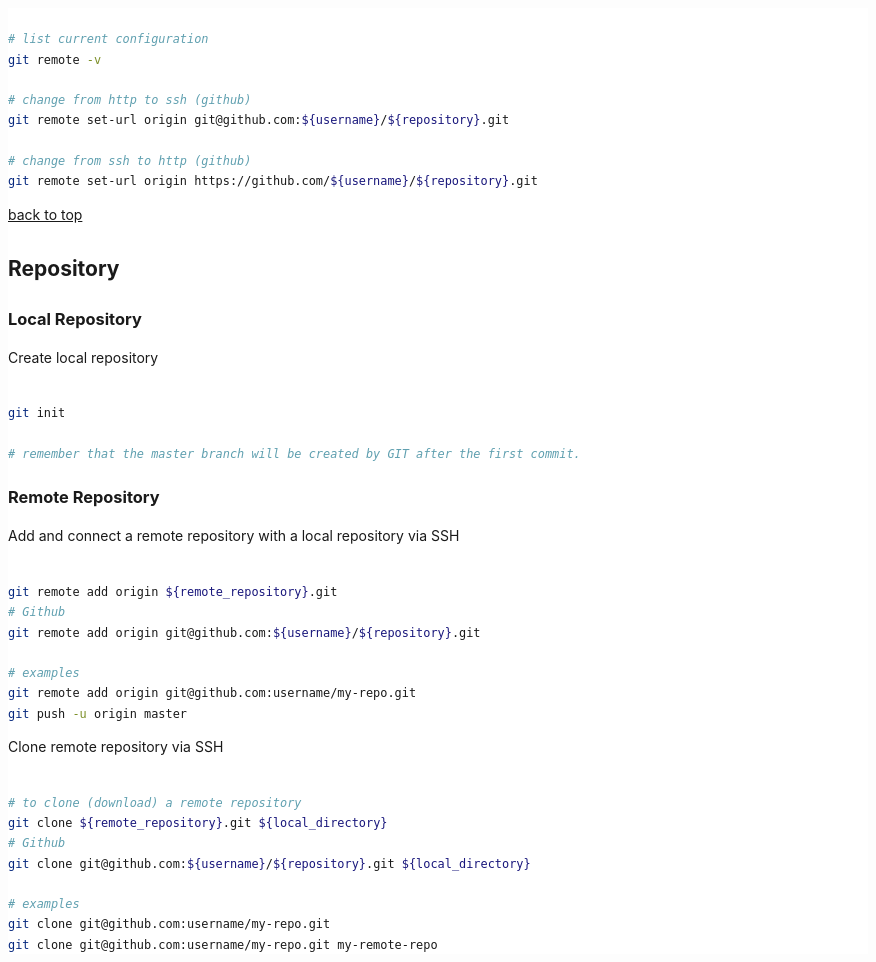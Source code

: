 ```bash

# list current configuration
git remote -v

# change from http to ssh (github)
git remote set-url origin git@github.com:${username}/${repository}.git

# change from ssh to http (github)
git remote set-url origin https://github.com/${username}/${repository}.git

```

[back to top](#git)

## Repository

### Local Repository

Create local repository

```bash

git init

# remember that the master branch will be created by GIT after the first commit.

```

### Remote Repository

Add and connect a remote repository with a local repository via SSH

```bash

git remote add origin ${remote_repository}.git
# Github
git remote add origin git@github.com:${username}/${repository}.git

# examples
git remote add origin git@github.com:username/my-repo.git
git push -u origin master

```

Clone remote repository via SSH

```bash

# to clone (download) a remote repository
git clone ${remote_repository}.git ${local_directory}
# Github
git clone git@github.com:${username}/${repository}.git ${local_directory}

# examples
git clone git@github.com:username/my-repo.git
git clone git@github.com:username/my-repo.git my-remote-repo

```
